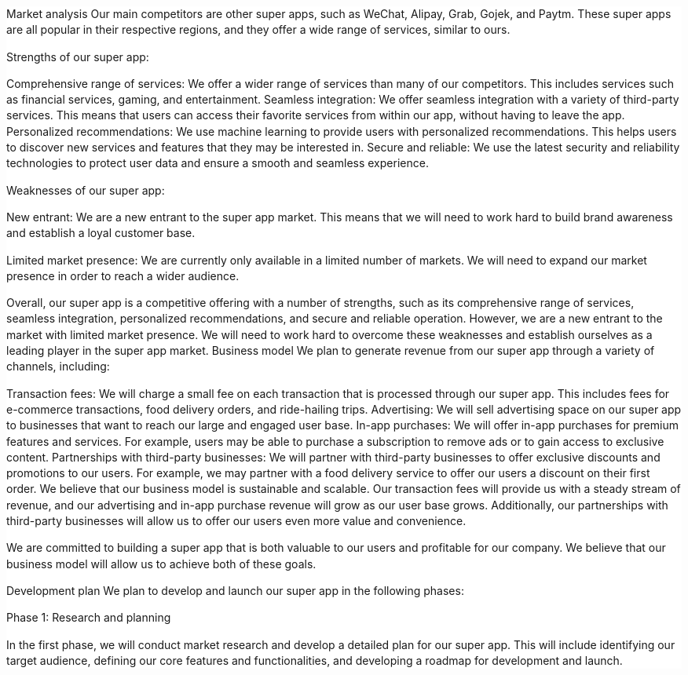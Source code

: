 Market analysis
Our main competitors are other super apps, such as WeChat, Alipay, Grab, Gojek, and Paytm. These super apps are all popular in their respective regions, and they offer a wide range of services, similar to ours.

Strengths of our super app:

Comprehensive range of services: We offer a wider range of services than many of our competitors. This includes services such as financial services, gaming, and entertainment.
Seamless integration: We offer seamless integration with a variety of third-party services. This means that users can access their favorite services from within our app, without having to leave the app.
Personalized recommendations: We use machine learning to provide users with personalized recommendations. This helps users to discover new services and features that they may be interested in.
Secure and reliable: We use the latest security and reliability technologies to protect user data and ensure a smooth and seamless experience.

Weaknesses of our super app:

New entrant: We are a new entrant to the super app market. This means that we will need to work hard to build brand awareness and establish a loyal customer base.

Limited market presence: We are currently only available in a limited number of markets. We will need to expand our market presence in order to reach a wider audience.

Overall, our super app is a competitive offering with a number of strengths, such as its comprehensive range of services, seamless integration, personalized recommendations, and secure and reliable operation. However, we are a new entrant to the market with limited market presence. We will need to work hard to overcome these weaknesses and establish ourselves as a leading player in the super app market.
Business model
We plan to generate revenue from our super app through a variety of channels, including:

Transaction fees: We will charge a small fee on each transaction that is processed through our super app. This includes fees for e-commerce transactions, food delivery orders, and ride-hailing trips.
Advertising: We will sell advertising space on our super app to businesses that want to reach our large and engaged user base.
In-app purchases: We will offer in-app purchases for premium features and services. For example, users may be able to purchase a subscription to remove ads or to gain access to exclusive content.
Partnerships with third-party businesses: We will partner with third-party businesses to offer exclusive discounts and promotions to our users. For example, we may partner with a food delivery service to offer our users a discount on their first order.
We believe that our business model is sustainable and scalable. Our transaction fees will provide us with a steady stream of revenue, and our advertising and in-app purchase revenue will grow as our user base grows. Additionally, our partnerships with third-party businesses will allow us to offer our users even more value and convenience.

We are committed to building a super app that is both valuable to our users and profitable for our company. We believe that our business model will allow us to achieve both of these goals.

Development plan
We plan to develop and launch our super app in the following phases:

Phase 1: Research and planning

In the first phase, we will conduct market research and develop a detailed plan for our super app. This will include identifying our target audience, defining our core features and functionalities, and developing a roadmap for development and launch.
